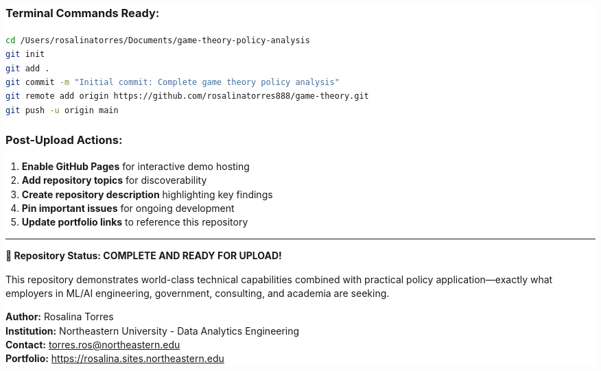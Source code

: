 ### Terminal Commands Ready:
```bash
cd /Users/rosalinatorres/Documents/game-theory-policy-analysis
git init
git add .
git commit -m "Initial commit: Complete game theory policy analysis"
git remote add origin https://github.com/rosalinatorres888/game-theory.git
git push -u origin main
```

### Post-Upload Actions:
1. **Enable GitHub Pages** for interactive demo hosting
2. **Add repository topics** for discoverability
3. **Create repository description** highlighting key findings
4. **Pin important issues** for ongoing development
5. **Update portfolio links** to reference this repository

---

**🎉 Repository Status: COMPLETE AND READY FOR UPLOAD!**

This repository demonstrates world-class technical capabilities combined with practical policy application—exactly what employers in ML/AI engineering, government, consulting, and academia are seeking.

**Author:** Rosalina Torres  
**Institution:** Northeastern University - Data Analytics Engineering  
**Contact:** torres.ros@northeastern.edu  
**Portfolio:** https://rosalina.sites.northeastern.edu
